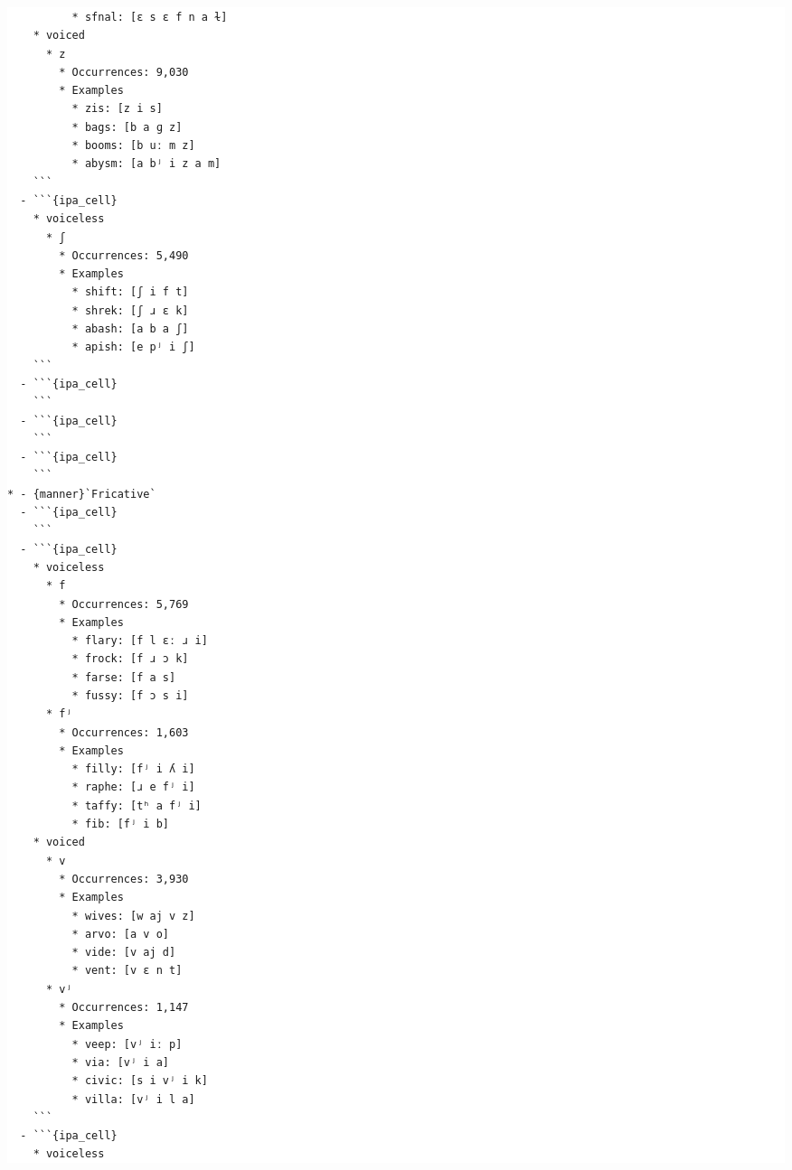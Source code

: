 ``````{list-table}
          * sfnal: [ɛ s ɛ f n a ɫ]
    * voiced
      * z
        * Occurrences: 9,030
        * Examples
          * zis: [z i s]
          * bags: [b a ɡ z]
          * booms: [b uː m z]
          * abysm: [a bʲ i z a m]
    ```
  - ```{ipa_cell}
    * voiceless
      * ʃ
        * Occurrences: 5,490
        * Examples
          * shift: [ʃ i f t]
          * shrek: [ʃ ɹ ɛ k]
          * abash: [a b a ʃ]
          * apish: [e pʲ i ʃ]
    ```
  - ```{ipa_cell}
    ```
  - ```{ipa_cell}
    ```
  - ```{ipa_cell}
    ```
* - {manner}`Fricative`
  - ```{ipa_cell}
    ```
  - ```{ipa_cell}
    * voiceless
      * f
        * Occurrences: 5,769
        * Examples
          * flary: [f l ɛː ɹ i]
          * frock: [f ɹ ɔ k]
          * farse: [f a s]
          * fussy: [f ɔ s i]
      * fʲ
        * Occurrences: 1,603
        * Examples
          * filly: [fʲ i ʎ i]
          * raphe: [ɹ e fʲ i]
          * taffy: [tʰ a fʲ i]
          * fib: [fʲ i b]
    * voiced
      * v
        * Occurrences: 3,930
        * Examples
          * wives: [w aj v z]
          * arvo: [a v o]
          * vide: [v aj d]
          * vent: [v ɛ n t]
      * vʲ
        * Occurrences: 1,147
        * Examples
          * veep: [vʲ iː p]
          * via: [vʲ i a]
          * civic: [s i vʲ i k]
          * villa: [vʲ i l a]
    ```
  - ```{ipa_cell}
    * voiceless
``````